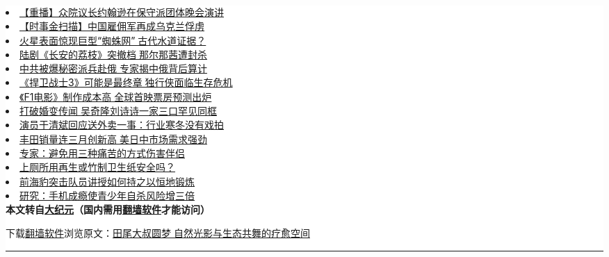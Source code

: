 <li><a href="https://github.com/1992513/djy/blob/master/gb/25/6/28/n14540705.md#1">【重播】众院议长约翰逊在保守派团体晚会演讲</a></li>
<li><a href="https://github.com/1992513/djy/blob/master/gb/25/6/28/n14541034.md#1">【时事金扫描】中国雇佣军再成乌克兰俘虏</a></li>
<li><a href="https://github.com/1992513/djy/blob/master/gb/25/6/27/n14539733.md#1">火星表面惊现巨型“蜘蛛网” 古代水道证据？</a></li>
<li><a href="https://github.com/1992513/djy/blob/master/gb/25/6/26/n14539554.md#1">陆剧《长安的荔枝》突撤档 那尔那茜遭封杀</a></li>
<li><a href="https://github.com/1992513/djy/blob/master/gb/25/6/26/n14539550.md#1">中共被爆秘密派兵赴俄 专家揭中俄背后算计</a></li>
<li><a href="https://github.com/1992513/djy/blob/master/gb/25/6/26/n14539257.md#1">《捍卫战士3》可能是最终章 独行侠面临生存危机</a></li>
<li><a href="https://github.com/1992513/djy/blob/master/gb/25/6/26/n14539072.md#1">《F1电影》制作成本高 全球首映票房预测出炉</a></li>
<li><a href="https://github.com/1992513/djy/blob/master/gb/25/6/26/n14539600.md#1">打破婚变传闻 吴奇隆刘诗诗一家三口罕见同框</a></li>
<li><a href="https://github.com/1992513/djy/blob/master/gb/25/6/27/n14540033.md#1">演员于清斌回应送外卖一事：行业寒冬没有戏拍</a></li>
<li><a href="https://github.com/1992513/djy/blob/master/gb/25/6/27/n14539794.md#1">丰田销量连三月创新高 美日中市场需求强劲</a></li>
<li><a href="https://github.com/1992513/djy/blob/master/gb/25/6/26/n14539087.md#1">专家：避免用三种痛苦的方式伤害伴侣</a></li>
<li><a href="https://github.com/1992513/djy/blob/master/gb/25/6/27/n14539961.md#1">上厕所用再生或竹制卫生纸安全吗？</a></li>
<li><a href="https://github.com/1992513/djy/blob/master/gb/25/6/22/n14536363.md#1">前海豹突击队员讲授如何持之以恒地锻炼</a></li>
<li><a href="https://github.com/1992513/djy/blob/master/gb/25/6/26/n14539089.md#1">研究：手机成瘾使青少年自杀风险增三倍</a></li>
<strong>本文转自<a href="https://www.epochtimes.com">大纪元</a>（国内需用<a href="https://github.com/1992513/www/blob/master/README.md#8">翻墙软件</a>才能访问）</strong><p>下载<a href="https://github.com/1992513/www/blob/master/README.md#8">翻墙软件</a>浏览原文：<a href="https://www.epochtimes.com/gb/24/12/13/n14390295.htm">田尾大叔圆梦 自然光影与生态共舞的疗愈空间</a></p><hr>